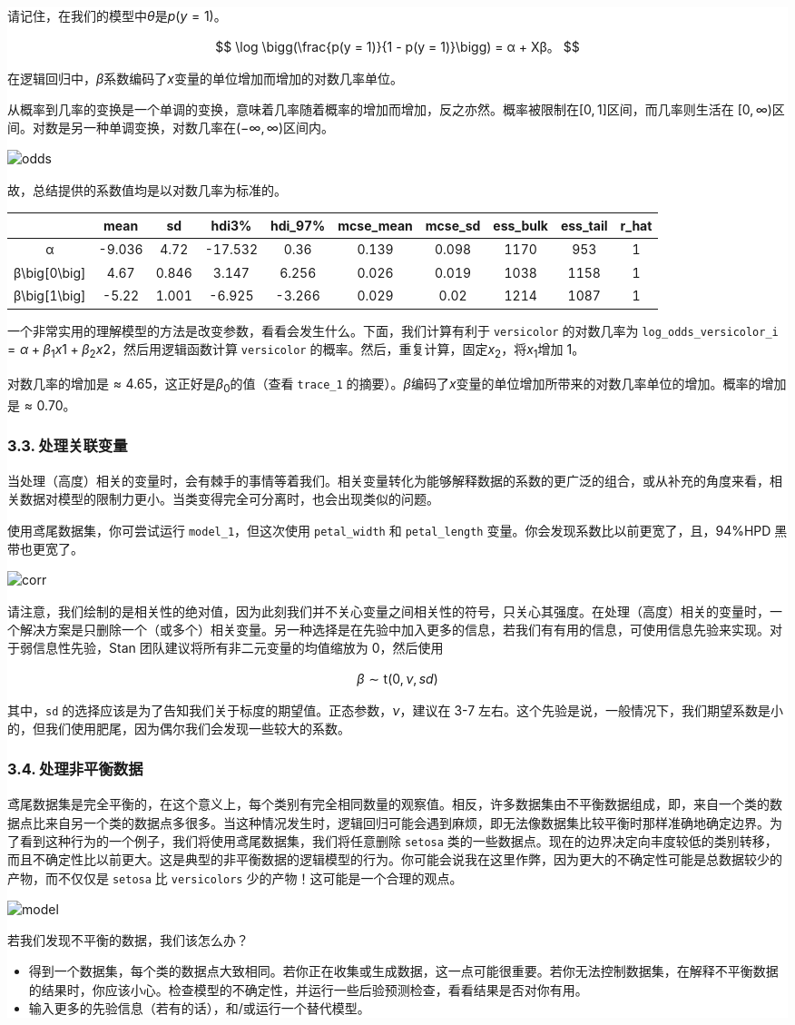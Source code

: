 请记住，在我们的模型中$θ$是$p(y = 1)$。

$$
\log \bigg(\frac{p(y = 1)}{1 - p(y = 1)}\bigg) = α + Xβ。
$$

在逻辑回归中，$β$系数编码了$x$变量的单位增加而增加的对数几率单位。

从概率到几率的变换是一个单调的变换，意味着几率随着概率的增加而增加，反之亦然。概率被限制在$\big[0, 1\big]$区间，而几率则生活在 $[0, ∞)$区间。对数是另一种单调变换，对数几率在$(-∞, ∞)$区间内。

![odds](rethinking/images/ch06/odds.pngpng)

故，总结提供的系数值均是以对数几率为标准的。

|      |  mean  |  sd   |  hdi3%  | hdi_97% | mcse_mean | mcse_sd | ess_bulk | ess_tail | r_hat |
| :--: | :----: | :---: | :-----: | :-----: | :-------: | :-----: | :------: | :------: | :---: |
|  α   | -9.036 | 4.72  | -17.532 |  0.36   |   0.139   |  0.098  |   1170   |   953    |   1   |
| β\big[0\big] |  4.67  | 0.846 |  3.147  |  6.256  |   0.026   |  0.019  |   1038   |   1158   |   1   |
| β\big[1\big] | -5.22  | 1.001 | -6.925  | -3.266  |   0.029   |  0.02   |   1214   |   1087   |   1   |

一个非常实用的理解模型的方法是改变参数，看看会发生什么。下面，我们计算有利于 `versicolor` 的对数几率为 `log_odds_versicolor_i`$= α + β_1x1 + β_2x2$，然后用逻辑函数计算 `versicolor` 的概率。然后，重复计算，固定$x_2$，将$x_1$增加 1。

对数几率的增加是$≈ 4.65$，这正好是$β_0$的值（查看 `trace_1` 的摘要）。$β$编码了$x$变量的单位增加所带来的对数几率单位的增加。概率的增加是$≈ 0.70$。

### 3.3. 处理关联变量

当处理（高度）相关的变量时，会有棘手的事情等着我们。相关变量转化为能够解释数据的系数的更广泛的组合，或从补充的角度来看，相关数据对模型的限制力更小。当类变得完全可分离时，也会出现类似的问题。

使用鸢尾数据集，你可尝试运行 `model_1`，但这次使用 `petal_width` 和 `petal_length` 变量。你会发现系数比以前更宽了，且，94%HPD 黑带也更宽了。

![corr](rethinking/images/ch06/iris-mlog-corr.pngpng)

请注意，我们绘制的是相关性的绝对值，因为此刻我们并不关心变量之间相关性的符号，只关心其强度。在处理（高度）相关的变量时，一个解决方案是只删除一个（或多个）相关变量。另一种选择是在先验中加入更多的信息，若我们有有用的信息，可使用信息先验来实现。对于弱信息性先验，Stan 团队建议将所有非二元变量的均值缩放为 0，然后使用

$$
β ∼ \mathrm{t}(0, ν, s d)
$$

其中，`sd` 的选择应该是为了告知我们关于标度的期望值。正态参数，$ν$，建议在 3-7 左右。这个先验是说，一般情况下，我们期望系数是小的，但我们使用肥尾，因为偶尔我们会发现一些较大的系数。

### 3.4. 处理非平衡数据

鸢尾数据集是完全平衡的，在这个意义上，每个类别有完全相同数量的观察值。相反，许多数据集由不平衡数据组成，即，来自一个类的数据点比来自另一个类的数据点多很多。当这种情况发生时，逻辑回归可能会遇到麻烦，即无法像数据集比较平衡时那样准确地确定边界。为了看到这种行为的一个例子，我们将使用鸢尾数据集，我们将任意删除 `setosa` 类的一些数据点。现在的边界决定向丰度较低的类别转移，而且不确定性比以前更大。这是典型的非平衡数据的逻辑模型的行为。你可能会说我在这里作弊，因为更大的不确定性可能是总数据较少的产物，而不仅仅是 `setosa` 比 `versicolors` 少的产物！这可能是一个合理的观点。

![model](rethinking/images/ch06/iris-mlog-unb.svgsvg)

若我们发现不平衡的数据，我们该怎么办？

- 得到一个数据集，每个类的数据点大致相同。若你正在收集或生成数据，这一点可能很重要。若你无法控制数据集，在解释不平衡数据的结果时，你应该小心。检查模型的不确定性，并运行一些后验预测检查，看看结果是否对你有用。
- 输入更多的先验信息（若有的话），和/或运行一个替代模型。
